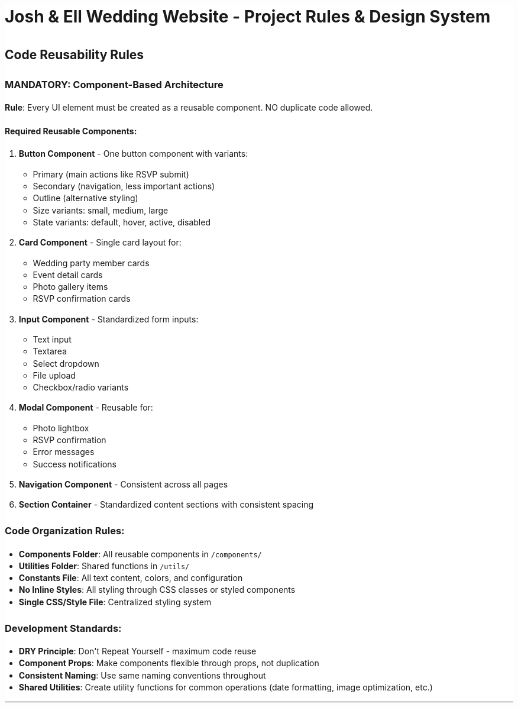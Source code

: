 # Josh & Ell Wedding Website - Project Rules & Design System

## Code Reusability Rules

### MANDATORY: Component-Based Architecture
**Rule**: Every UI element must be created as a reusable component. NO duplicate code allowed.

#### Required Reusable Components:
1. **Button Component** - One button component with variants:
   - Primary (main actions like RSVP submit)
   - Secondary (navigation, less important actions)
   - Outline (alternative styling)
   - Size variants: small, medium, large
   - State variants: default, hover, active, disabled

2. **Card Component** - Single card layout for:
   - Wedding party member cards
   - Event detail cards
   - Photo gallery items
   - RSVP confirmation cards

3. **Input Component** - Standardized form inputs:
   - Text input
   - Textarea
   - Select dropdown
   - File upload
   - Checkbox/radio variants

4. **Modal Component** - Reusable for:
   - Photo lightbox
   - RSVP confirmation
   - Error messages
   - Success notifications

5. **Navigation Component** - Consistent across all pages

6. **Section Container** - Standardized content sections with consistent spacing

### Code Organization Rules:
- **Components Folder**: All reusable components in `/components/`
- **Utilities Folder**: Shared functions in `/utils/`
- **Constants File**: All text content, colors, and configuration
- **No Inline Styles**: All styling through CSS classes or styled components
- **Single CSS/Style File**: Centralized styling system

### Development Standards:
- **DRY Principle**: Don't Repeat Yourself - maximum code reuse
- **Component Props**: Make components flexible through props, not duplication
- **Consistent Naming**: Use same naming conventions throughout
- **Shared Utilities**: Create utility functions for common operations (date formatting, image optimization, etc.)

---